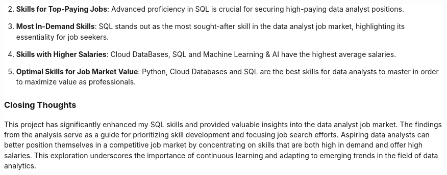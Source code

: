 2. **Skills for Top-Paying Jobs**: Advanced proficiency in SQL is crucial for securing high-paying data analyst positions.

3. **Most In-Demand Skills**: SQL stands out as the most sought-after skill in the data analyst job market, highlighting its essentiality for job seekers.

4. **Skills with Higher Salaries**: Cloud DataBases, SQL and Machine Learning & AI have the highest average salaries.

5. **Optimal Skills for Job Market Value**: Python, Cloud Databases and SQL are the best skills for data analysts to master in order to maximize value as professionals.

### Closing Thoughts

This project has significantly enhanced my SQL skills and provided valuable insights into the data analyst job market. The findings from the analysis serve as a guide for prioritizing skill development and focusing job search efforts. Aspiring data analysts can better position themselves in a competitive job market by concentrating on skills that are both high in demand and offer high salaries. This exploration underscores the importance of continuous learning and adapting to emerging trends in the field of data analytics.
